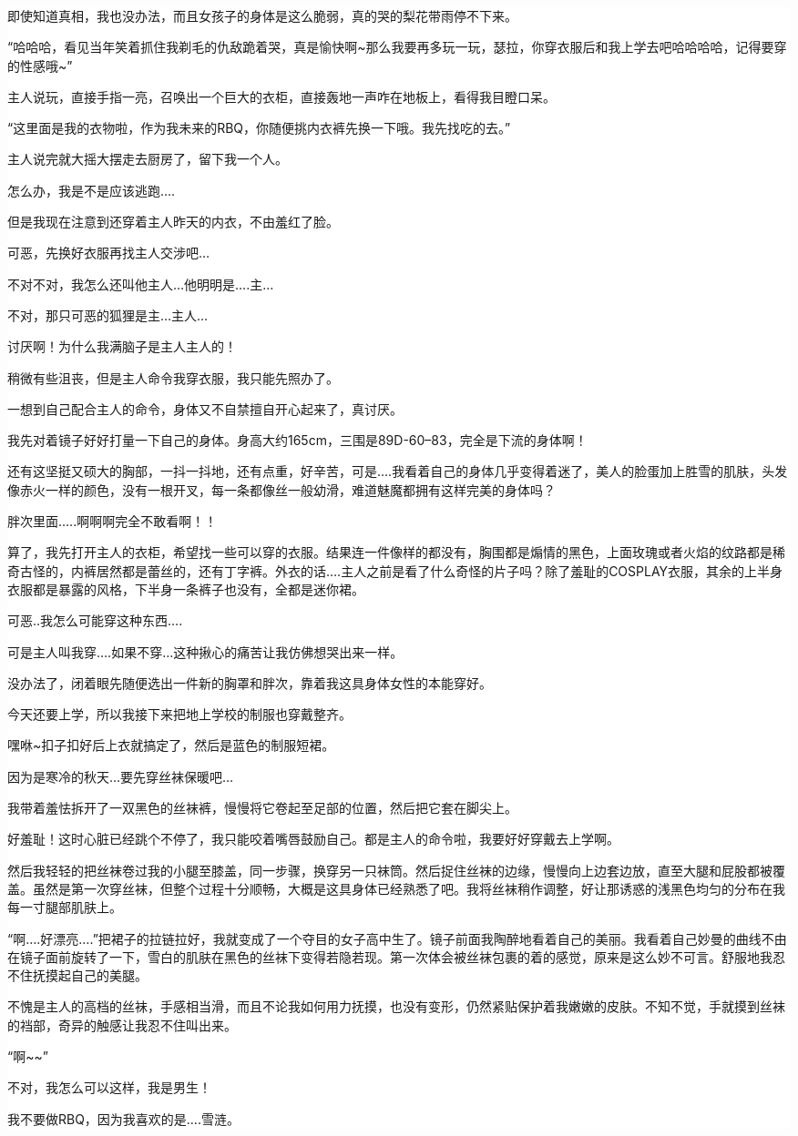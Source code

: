 即使知道真相，我也没办法，而且女孩子的身体是这么脆弱，真的哭的梨花带雨停不下来。

“哈哈哈，看见当年笑着抓住我剃毛的仇敌跪着哭，真是愉快啊~那么我要再多玩一玩，瑟拉，你穿衣服后和我上学去吧哈哈哈哈，记得要穿的性感哦~”

主人说玩，直接手指一亮，召唤出一个巨大的衣柜，直接轰地一声咋在地板上，看得我目瞪口呆。

“这里面是我的衣物啦，作为我未来的RBQ，你随便挑内衣裤先换一下哦。我先找吃的去。”

主人说完就大摇大摆走去厨房了，留下我一个人。

怎么办，我是不是应该逃跑….

但是我现在注意到还穿着主人昨天的内衣，不由羞红了脸。

可恶，先换好衣服再找主人交涉吧…

不对不对，我怎么还叫他主人…他明明是….主…

不对，那只可恶的狐狸是主…主人…

讨厌啊！为什么我满脑子是主人主人的！

稍微有些沮丧，但是主人命令我穿衣服，我只能先照办了。

一想到自己配合主人的命令，身体又不自禁擅自开心起来了，真讨厌。

我先对着镜子好好打量一下自己的身体。身高大约165cm，三围是89D-60–83，完全是下流的身体啊！

还有这坚挺又硕大的胸部，一抖一抖地，还有点重，好辛苦，可是….我看着自己的身体几乎变得着迷了，美人的脸蛋加上胜雪的肌肤，头发像赤火一样的颜色，没有一根开叉，每一条都像丝一般幼滑，难道魅魔都拥有这样完美的身体吗？

胖次里面…..啊啊啊完全不敢看啊！！

算了，我先打开主人的衣柜，希望找一些可以穿的衣服。结果连一件像样的都没有，胸围都是煽情的黑色，上面玫瑰或者火焰的纹路都是稀奇古怪的，内裤居然都是蕾丝的，还有丁字裤。外衣的话….主人之前是看了什么奇怪的片子吗？除了羞耻的COSPLAY衣服，其余的上半身衣服都是暴露的风格，下半身一条裤子也没有，全都是迷你裙。

可恶..我怎么可能穿这种东西….

可是主人叫我穿….如果不穿…这种揪心的痛苦让我仿佛想哭出来一样。

没办法了，闭着眼先随便选出一件新的胸罩和胖次，靠着我这具身体女性的本能穿好。

今天还要上学，所以我接下来把地上学校的制服也穿戴整齐。

嘿咻~扣子扣好后上衣就搞定了，然后是蓝色的制服短裙。

因为是寒冷的秋天…要先穿丝袜保暖吧…

我带着羞怯拆开了一双黑色的丝袜裤，慢慢将它卷起至足部的位置，然后把它套在脚尖上。

好羞耻！这时心脏已经跳个不停了，我只能咬着嘴唇鼓励自己。都是主人的命令啦，我要好好穿戴去上学啊。

然后我轻轻的把丝袜卷过我的小腿至膝盖，同一步骤，换穿另一只袜筒。然后捉住丝袜的边缘，慢慢向上边套边放，直至大腿和屁股都被覆盖。虽然是第一次穿丝袜，但整个过程十分顺畅，大概是这具身体已经熟悉了吧。我将丝袜稍作调整，好让那诱惑的浅黑色均匀的分布在我每一寸腿部肌肤上。

“啊….好漂亮….”把裙子的拉链拉好，我就变成了一个夺目的女子高中生了。镜子前面我陶醉地看着自己的美丽。我看着自己妙曼的曲线不由在镜子面前旋转了一下，雪白的肌肤在黑色的丝袜下变得若隐若现。第一次体会被丝袜包裹的着的感觉，原来是这么妙不可言。舒服地我忍不住抚摸起自己的美腿。

不愧是主人的高档的丝袜，手感相当滑，而且不论我如何用力抚摸，也没有变形，仍然紧贴保护着我嫩嫩的皮肤。不知不觉，手就摸到丝袜的裆部，奇异的触感让我忍不住叫出来。

“啊~~”

不对，我怎么可以这样，我是男生！

我不要做RBQ，因为我喜欢的是….雪涟。
